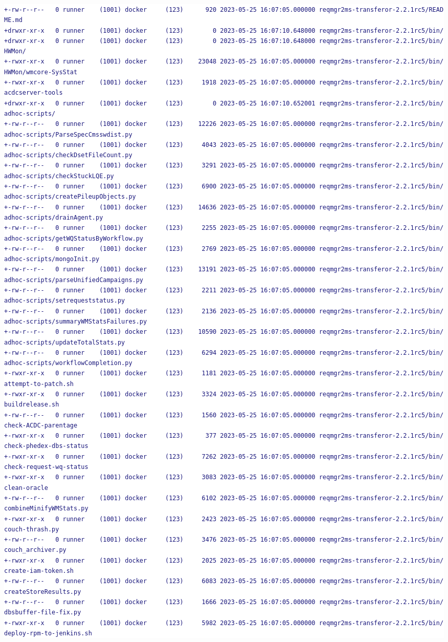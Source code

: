 ```diff
+-rw-r--r--   0 runner    (1001) docker     (123)      920 2023-05-25 16:07:05.000000 reqmgr2ms-transferor-2.2.1rc5/README.md
+drwxr-xr-x   0 runner    (1001) docker     (123)        0 2023-05-25 16:07:10.648000 reqmgr2ms-transferor-2.2.1rc5/bin/
+drwxr-xr-x   0 runner    (1001) docker     (123)        0 2023-05-25 16:07:10.648000 reqmgr2ms-transferor-2.2.1rc5/bin/HWMon/
+-rwxr-xr-x   0 runner    (1001) docker     (123)    23048 2023-05-25 16:07:05.000000 reqmgr2ms-transferor-2.2.1rc5/bin/HWMon/wmcore-SysStat
+-rwxr-xr-x   0 runner    (1001) docker     (123)     1918 2023-05-25 16:07:05.000000 reqmgr2ms-transferor-2.2.1rc5/bin/acdcserver-tools
+drwxr-xr-x   0 runner    (1001) docker     (123)        0 2023-05-25 16:07:10.652001 reqmgr2ms-transferor-2.2.1rc5/bin/adhoc-scripts/
+-rw-r--r--   0 runner    (1001) docker     (123)    12226 2023-05-25 16:07:05.000000 reqmgr2ms-transferor-2.2.1rc5/bin/adhoc-scripts/ParseSpecCmsswdist.py
+-rw-r--r--   0 runner    (1001) docker     (123)     4043 2023-05-25 16:07:05.000000 reqmgr2ms-transferor-2.2.1rc5/bin/adhoc-scripts/checkDsetFileCount.py
+-rw-r--r--   0 runner    (1001) docker     (123)     3291 2023-05-25 16:07:05.000000 reqmgr2ms-transferor-2.2.1rc5/bin/adhoc-scripts/checkStuckLQE.py
+-rw-r--r--   0 runner    (1001) docker     (123)     6900 2023-05-25 16:07:05.000000 reqmgr2ms-transferor-2.2.1rc5/bin/adhoc-scripts/createPileupObjects.py
+-rw-r--r--   0 runner    (1001) docker     (123)    14636 2023-05-25 16:07:05.000000 reqmgr2ms-transferor-2.2.1rc5/bin/adhoc-scripts/drainAgent.py
+-rw-r--r--   0 runner    (1001) docker     (123)     2255 2023-05-25 16:07:05.000000 reqmgr2ms-transferor-2.2.1rc5/bin/adhoc-scripts/getWQStatusByWorkflow.py
+-rw-r--r--   0 runner    (1001) docker     (123)     2769 2023-05-25 16:07:05.000000 reqmgr2ms-transferor-2.2.1rc5/bin/adhoc-scripts/mongoInit.py
+-rw-r--r--   0 runner    (1001) docker     (123)    13191 2023-05-25 16:07:05.000000 reqmgr2ms-transferor-2.2.1rc5/bin/adhoc-scripts/parseUnifiedCampaigns.py
+-rw-r--r--   0 runner    (1001) docker     (123)     2211 2023-05-25 16:07:05.000000 reqmgr2ms-transferor-2.2.1rc5/bin/adhoc-scripts/setrequeststatus.py
+-rw-r--r--   0 runner    (1001) docker     (123)     2136 2023-05-25 16:07:05.000000 reqmgr2ms-transferor-2.2.1rc5/bin/adhoc-scripts/summaryWMStatsFailures.py
+-rw-r--r--   0 runner    (1001) docker     (123)    10590 2023-05-25 16:07:05.000000 reqmgr2ms-transferor-2.2.1rc5/bin/adhoc-scripts/updateTotalStats.py
+-rw-r--r--   0 runner    (1001) docker     (123)     6294 2023-05-25 16:07:05.000000 reqmgr2ms-transferor-2.2.1rc5/bin/adhoc-scripts/workflowCompletion.py
+-rwxr-xr-x   0 runner    (1001) docker     (123)     1181 2023-05-25 16:07:05.000000 reqmgr2ms-transferor-2.2.1rc5/bin/attempt-to-patch.sh
+-rwxr-xr-x   0 runner    (1001) docker     (123)     3324 2023-05-25 16:07:05.000000 reqmgr2ms-transferor-2.2.1rc5/bin/buildrelease.sh
+-rw-r--r--   0 runner    (1001) docker     (123)     1560 2023-05-25 16:07:05.000000 reqmgr2ms-transferor-2.2.1rc5/bin/check-ACDC-parentage
+-rwxr-xr-x   0 runner    (1001) docker     (123)      377 2023-05-25 16:07:05.000000 reqmgr2ms-transferor-2.2.1rc5/bin/check-phedex-dbs-status
+-rwxr-xr-x   0 runner    (1001) docker     (123)     7262 2023-05-25 16:07:05.000000 reqmgr2ms-transferor-2.2.1rc5/bin/check-request-wq-status
+-rwxr-xr-x   0 runner    (1001) docker     (123)     3083 2023-05-25 16:07:05.000000 reqmgr2ms-transferor-2.2.1rc5/bin/clean-oracle
+-rw-r--r--   0 runner    (1001) docker     (123)     6102 2023-05-25 16:07:05.000000 reqmgr2ms-transferor-2.2.1rc5/bin/combineMinifyWMStats.py
+-rwxr-xr-x   0 runner    (1001) docker     (123)     2423 2023-05-25 16:07:05.000000 reqmgr2ms-transferor-2.2.1rc5/bin/couch-thrash.py
+-rw-r--r--   0 runner    (1001) docker     (123)     3476 2023-05-25 16:07:05.000000 reqmgr2ms-transferor-2.2.1rc5/bin/couch_archiver.py
+-rwxr-xr-x   0 runner    (1001) docker     (123)     2025 2023-05-25 16:07:05.000000 reqmgr2ms-transferor-2.2.1rc5/bin/create-iam-token.sh
+-rw-r--r--   0 runner    (1001) docker     (123)     6083 2023-05-25 16:07:05.000000 reqmgr2ms-transferor-2.2.1rc5/bin/createStoreResults.py
+-rw-r--r--   0 runner    (1001) docker     (123)     1666 2023-05-25 16:07:05.000000 reqmgr2ms-transferor-2.2.1rc5/bin/dbsbuffer-file-fix.py
+-rwxr-xr-x   0 runner    (1001) docker     (123)     5982 2023-05-25 16:07:05.000000 reqmgr2ms-transferor-2.2.1rc5/bin/deploy-rpm-to-jenkins.sh
```